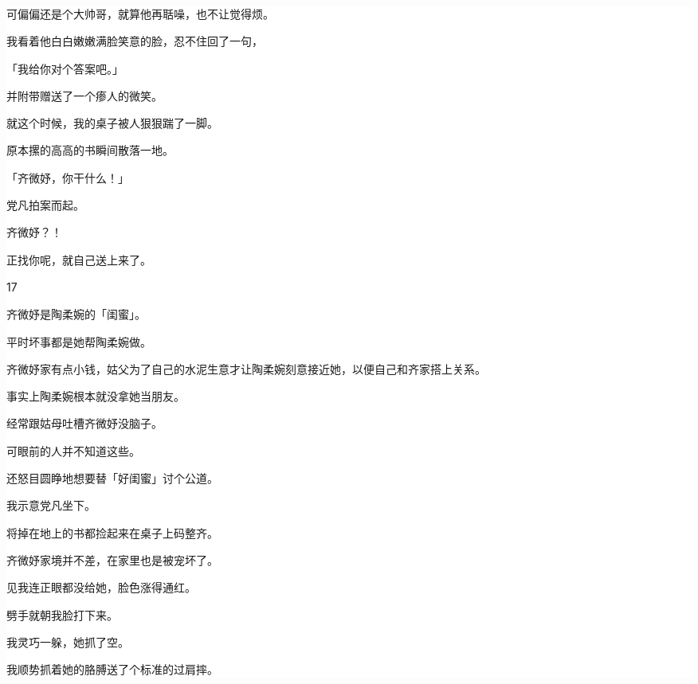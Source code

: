 可偏偏还是个大帅哥，就算他再聒噪，也不让觉得烦。


我看着他白白嫩嫩满脸笑意的脸，忍不住回了一句，


「我给你对个答案吧。」


并附带赠送了一个瘆人的微笑。


就这个时候，我的桌子被人狠狠踹了一脚。


原本摞的高高的书瞬间散落一地。


「齐微妤，你干什么！」


党凡拍案而起。


齐微妤？！


正找你呢，就自己送上来了。


17


齐微妤是陶柔婉的「闺蜜」。


平时坏事都是她帮陶柔婉做。


齐微妤家有点小钱，姑父为了自己的水泥生意才让陶柔婉刻意接近她，以便自己和齐家搭上关系。


事实上陶柔婉根本就没拿她当朋友。


经常跟姑母吐槽齐微妤没脑子。


可眼前的人并不知道这些。


还怒目圆睁地想要替「好闺蜜」讨个公道。


我示意党凡坐下。


将掉在地上的书都捡起来在桌子上码整齐。


齐微妤家境并不差，在家里也是被宠坏了。


见我连正眼都没给她，脸色涨得通红。


劈手就朝我脸打下来。


我灵巧一躲，她抓了空。


我顺势抓着她的胳膊送了个标准的过肩摔。
